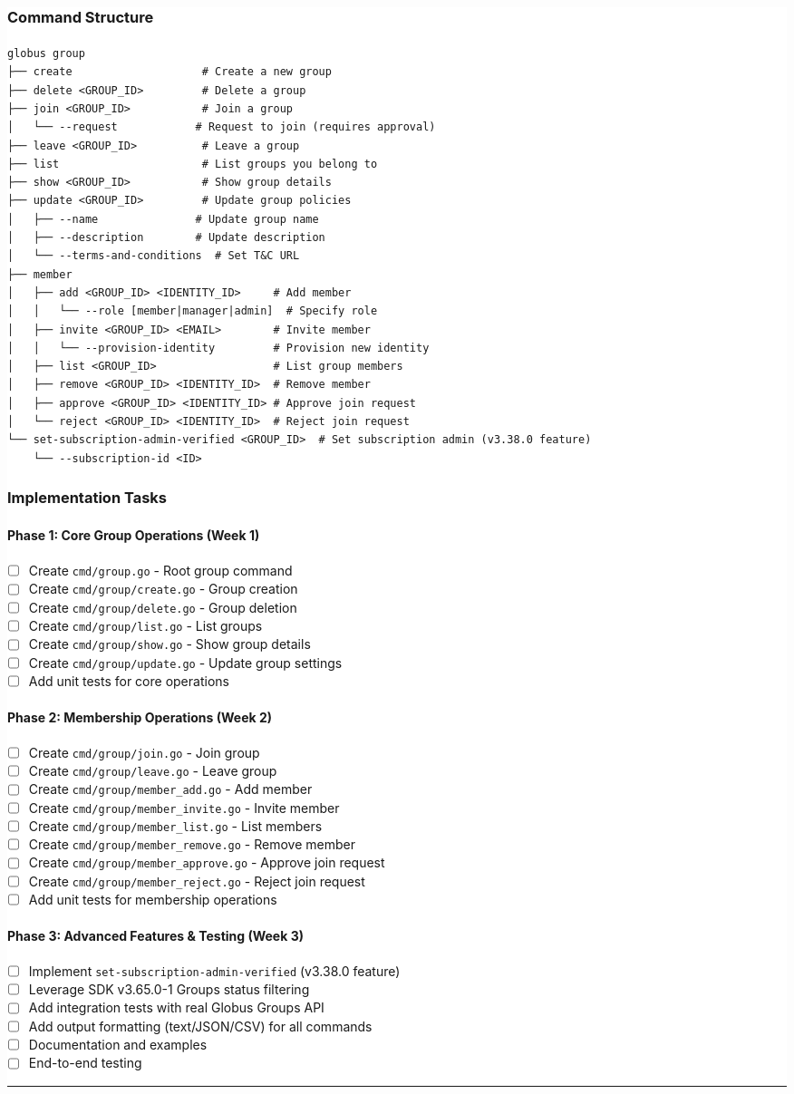 ### Command Structure

```
globus group
├── create                    # Create a new group
├── delete <GROUP_ID>         # Delete a group
├── join <GROUP_ID>           # Join a group
│   └── --request            # Request to join (requires approval)
├── leave <GROUP_ID>          # Leave a group
├── list                      # List groups you belong to
├── show <GROUP_ID>           # Show group details
├── update <GROUP_ID>         # Update group policies
│   ├── --name               # Update group name
│   ├── --description        # Update description
│   └── --terms-and-conditions  # Set T&C URL
├── member
│   ├── add <GROUP_ID> <IDENTITY_ID>     # Add member
│   │   └── --role [member|manager|admin]  # Specify role
│   ├── invite <GROUP_ID> <EMAIL>        # Invite member
│   │   └── --provision-identity         # Provision new identity
│   ├── list <GROUP_ID>                  # List group members
│   ├── remove <GROUP_ID> <IDENTITY_ID>  # Remove member
│   ├── approve <GROUP_ID> <IDENTITY_ID> # Approve join request
│   └── reject <GROUP_ID> <IDENTITY_ID>  # Reject join request
└── set-subscription-admin-verified <GROUP_ID>  # Set subscription admin (v3.38.0 feature)
    └── --subscription-id <ID>
```

### Implementation Tasks

#### Phase 1: Core Group Operations (Week 1)
- [ ] Create `cmd/group.go` - Root group command
- [ ] Create `cmd/group/create.go` - Group creation
- [ ] Create `cmd/group/delete.go` - Group deletion
- [ ] Create `cmd/group/list.go` - List groups
- [ ] Create `cmd/group/show.go` - Show group details
- [ ] Create `cmd/group/update.go` - Update group settings
- [ ] Add unit tests for core operations

#### Phase 2: Membership Operations (Week 2)
- [ ] Create `cmd/group/join.go` - Join group
- [ ] Create `cmd/group/leave.go` - Leave group
- [ ] Create `cmd/group/member_add.go` - Add member
- [ ] Create `cmd/group/member_invite.go` - Invite member
- [ ] Create `cmd/group/member_list.go` - List members
- [ ] Create `cmd/group/member_remove.go` - Remove member
- [ ] Create `cmd/group/member_approve.go` - Approve join request
- [ ] Create `cmd/group/member_reject.go` - Reject join request
- [ ] Add unit tests for membership operations

#### Phase 3: Advanced Features & Testing (Week 3)
- [ ] Implement `set-subscription-admin-verified` (v3.38.0 feature)
- [ ] Leverage SDK v3.65.0-1 Groups status filtering
- [ ] Add integration tests with real Globus Groups API
- [ ] Add output formatting (text/JSON/CSV) for all commands
- [ ] Documentation and examples
- [ ] End-to-end testing

---
